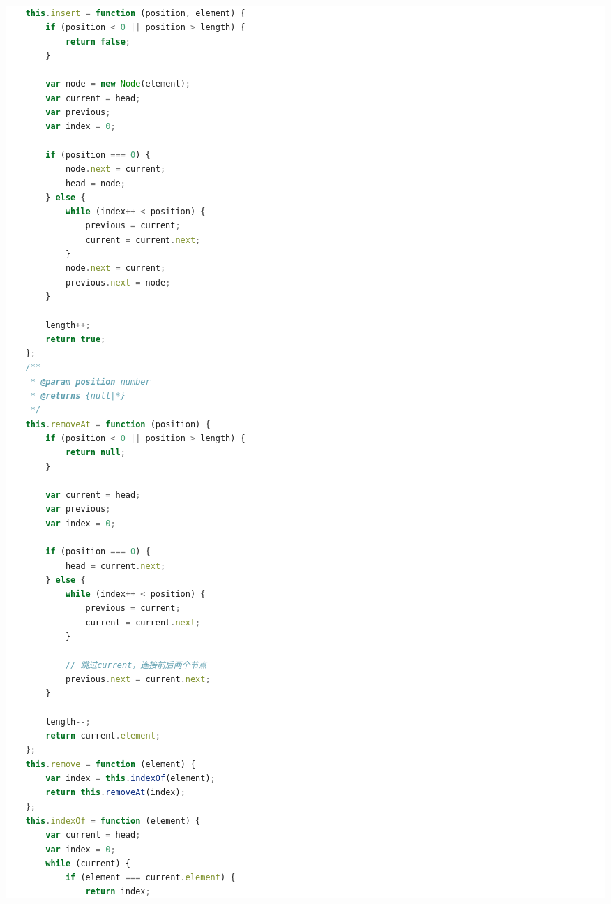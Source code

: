 ```js
    this.insert = function (position, element) {
        if (position < 0 || position > length) {
            return false;
        }

        var node = new Node(element);
        var current = head;
        var previous;
        var index = 0;

        if (position === 0) {
            node.next = current;
            head = node;
        } else {
            while (index++ < position) {
                previous = current;
                current = current.next;
            }
            node.next = current;
            previous.next = node;
        }

        length++;
        return true;
    };
    /**
     * @param position number
     * @returns {null|*}
     */
    this.removeAt = function (position) {
        if (position < 0 || position > length) {
            return null;
        }

        var current = head;
        var previous;
        var index = 0;

        if (position === 0) {
            head = current.next;
        } else {
            while (index++ < position) {
                previous = current;
                current = current.next;
            }

            // 跳过current，连接前后两个节点
            previous.next = current.next;
        }

        length--;
        return current.element;
    };
    this.remove = function (element) {
        var index = this.indexOf(element);
        return this.removeAt(index);
    };
    this.indexOf = function (element) {
        var current = head;
        var index = 0;
        while (current) {
            if (element === current.element) {
                return index;
```